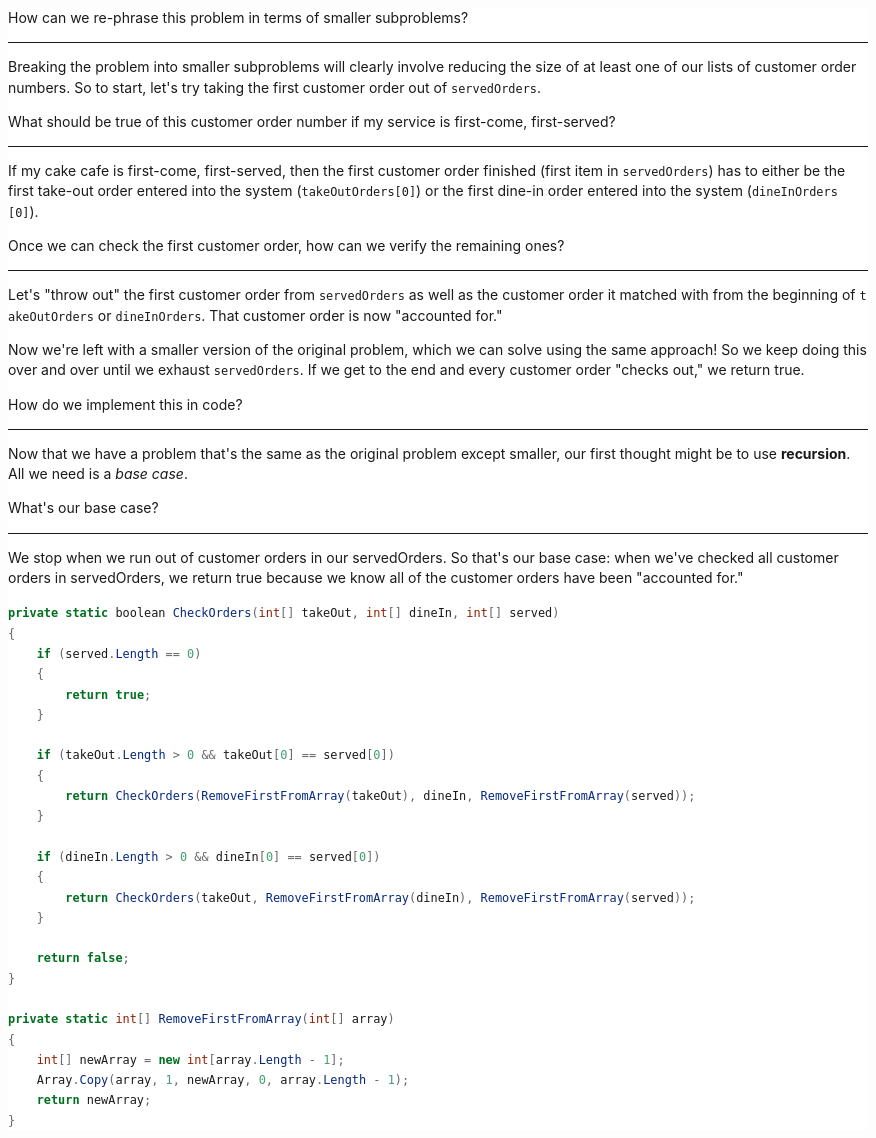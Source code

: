 How can we re-phrase this problem in terms of smaller subproblems?

***

Breaking the problem into smaller subproblems will clearly involve reducing the size of at least one of our lists of customer order numbers. So to start, let's try taking the first customer order out of `servedOrders`.

What should be true of this customer order number if my service is first-come, first-served?

***

If my cake cafe is first-come, first-served, then the first customer order finished (first item in `servedOrders`) has to either be the first take-out order entered into the system (`takeOutOrders[0]`) or the first dine-in order entered into the system (`dineInOrders[0]`).

Once we can check the first customer order, how can we verify the remaining ones?

***

Let's "throw out" the first customer order from `servedOrders` as well as the customer order it matched with from the beginning of `takeOutOrders` or `dineInOrders`. That customer order is now "accounted for."

Now we're left with a smaller version of the original problem, which we can solve using the same approach! So we keep doing this over and over until we exhaust `servedOrders`. If we get to the end and every customer order "checks out," we return true.

How do we implement this in code?

***

Now that we have a problem that's the same as the original problem except smaller, our first thought might be to use **recursion**. All we need is a *base case*.

What's our base case?

***

We stop when we run out of customer orders in our servedOrders. So that's our base case: when we've checked all customer orders in servedOrders, we return true because we know all of the customer orders have been "accounted for."

```cs
private static boolean CheckOrders(int[] takeOut, int[] dineIn, int[] served) 
{
    if (served.Length == 0)
    {
        return true;
    }

    if (takeOut.Length > 0 && takeOut[0] == served[0])
    {
        return CheckOrders(RemoveFirstFromArray(takeOut), dineIn, RemoveFirstFromArray(served));
    }

    if (dineIn.Length > 0 && dineIn[0] == served[0])
    {
        return CheckOrders(takeOut, RemoveFirstFromArray(dineIn), RemoveFirstFromArray(served));
    }

    return false;
}

private static int[] RemoveFirstFromArray(int[] array)
{
    int[] newArray = new int[array.Length - 1];
    Array.Copy(array, 1, newArray, 0, array.Length - 1);
    return newArray;
}
```